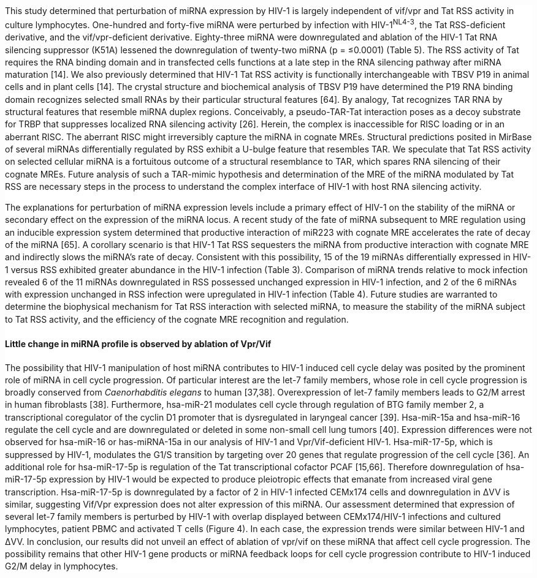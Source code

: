 This study determined that perturbation of miRNA expression by HIV-1 is largely independent of vif/vpr and Tat RSS activity in culture lymphocytes. One-hundred and forty-five miRNA were perturbed by infection with HIV-1<sup>NL4-3</sup>, the Tat RSS-deficient derivative, and the vif/vpr-deficient derivative. Eighty-three miRNA were downregulated and ablation of the HIV-1 Tat RNA silencing suppressor (K51A) lessened the downregulation of twenty-two miRNA (p = ≤0.0001) (Table 5). The RSS activity of Tat requires the RNA binding domain and in transfected cells functions at a late step in the RNA silencing pathway after miRNA maturation [14]. We also previously determined that HIV-1 Tat RSS activity is functionally interchangeable with TBSV P19 in animal cells and in plant cells [14]. The crystal structure and biochemical analysis of TBSV P19 have determined the P19 RNA binding domain recognizes selected small RNAs by their particular structural features [64]. By analogy, Tat recognizes TAR RNA by structural features that resemble miRNA duplex regions. Conceivably, a pseudo-TAR-Tat interaction poses as a decoy substrate for TRBP that suppresses localized RNA silencing activity [26]. Herein, the complex is inaccessible for RISC loading or in an aberrant RISC. The aberrant RISC might irreversibly capture the miRNA in cognate MREs. Structural predictions posited in MirBase of several miRNAs differentially regulated by RSS exhibit a U-bulge feature that resembles TAR. We speculate that Tat RSS activity on selected cellular miRNA is a fortuitous outcome of a structural resemblance to TAR, which spares RNA silencing of their cognate MREs. Future analysis of such a TAR-mimic hypothesis and determination of the MRE of the miRNA modulated by Tat RSS are necessary steps in the process to understand the complex interface of HIV-1 with host RNA silencing activity.

The explanations for perturbation of miRNA expression levels include a primary effect of HIV-1 on the stability of the miRNA or secondary effect on the expression of the miRNA locus. A recent study of the fate of miRNA subsequent to MRE regulation using an inducible expression system determined that productive interaction of miR223 with cognate MRE accelerates the rate of decay of the miRNA [65]. A corollary scenario is that HIV-1 Tat RSS sequesters the miRNA from productive interaction with cognate MRE and indirectly slows the miRNA’s rate of decay. Consistent with this possibility, 15 of the 19 miRNAs differentially expressed in HIV-1 versus RSS exhibited greater abundance in the HIV-1 infection (Table 3). Comparison of miRNA trends relative to mock infection revealed 6 of the 11 miRNAs downregulated in RSS possessed unchanged expression in HIV-1 infection, and 2 of the 6 miRNAs with expression unchanged in RSS infection were upregulated in HIV-1 infection (Table 4). Future studies are warranted to determine the biophysical mechanism for Tat RSS interaction with selected miRNA, to measure the stability of the miRNA subject to Tat RSS activity, and the efficiency of the cognate MRE recognition and regulation.

#### Little change in miRNA profile is observed by ablation of Vpr/Vif

The possibility that HIV-1 manipulation of host miRNA contributes to HIV-1 induced cell cycle delay was posited by the prominent role of miRNA in cell cycle progression. Of particular interest are the let-7 family members, whose role in cell cycle progression is broadly conserved from *Caenorhabditis elegans* to human [37,38]. Overexpression of let-7 family members leads to G2/M arrest in human fibroblasts [38]. Furthermore, hsa-miR-21 modulates cell cycle through regulation of BTG family member 2, a transcriptional coregulator of the cyclin D1 promoter that is dysregulated in laryngeal cancer [39]. Hsa-miR-15a and hsa-miR-16 regulate the cell cycle and are downregulated or deleted in some non-small cell lung tumors [40]. Expression differences were not observed for hsa-miR-16 or has-miRNA-15a in our analysis of HIV-1 and Vpr/Vif-deficient HIV-1. Hsa-miR-17-5p, which is suppressed by HIV-1, modulates the G1/S transition by targeting over 20 genes that regulate progression of the cell cycle [36]. An additional role for hsa-miR-17-5p is regulation of the Tat transcriptional cofactor PCAF [15,66]. Therefore downregulation of hsa-miR-17-5p expression by HIV-1 would be expected to produce pleiotropic effects that emanate from increased viral gene transcription. Hsa-miR-17-5p is downregulated by a factor of 2 in HIV-1 infected CEMx174 cells and downregulation in ΔVV is similar, suggesting Vif/Vpr expression does not alter expression of this miRNA. Our assessment determined that expression of several let-7 family members is perturbed by HIV-1 with overlap displayed between CEMx174/HIV-1 infections and cultured lymphocytes, patient PBMC and activated T cells (Figure 4). In each case, the expression trends were similar between HIV-1 and ΔVV. In conclusion, our results did not unveil an effect of ablation of vpr/vif on these miRNA that affect cell cycle progression. The possibility remains that other HIV-1 gene products or miRNA feedback loops for cell cycle progression contribute to HIV-1 induced G2/M delay in lymphocytes.
